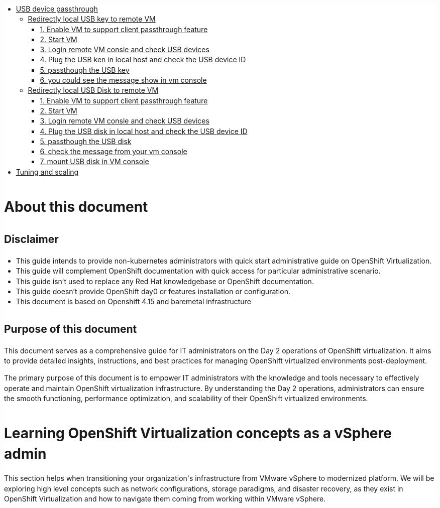 - [USB device passthrough](#usb-device-passthrough)
  - [Redirectly local USB key to remote VM](#redirectly-local-usb-key-to-remote-vm)
    - [1. Enable VM to support client passthrough feature](#1-enable-vm-to-support-client-passthrough-feature)
    - [2. Start VM](#2-start-vm)
    - [3. Login remote VM consle and check USB devices](#3-login-remote-vm-consle-and-check-usb-devices)
    - [4. Plug the USB ken in local host and check the USB device ID](#4-plug-the-usb-ken-in-local-host-and-check-the-usb-device-id)
    - [5. passthough the USB key](#5-passthough-the-usb-key)
    - [6.  you could see the message show in vm console](#6--you-could-see-the-message-show-in-vm-console)
  - [Redirectly local USB Disk to remote VM](#redirectly-local-usb-disk-to-remote-vm)
    - [1. Enable VM to support client passthrough feature](#1-enable-vm-to-support-client-passthrough-feature-1)
    - [2. Start VM](#2-start-vm-1)
    - [3. Login remote VM consle and check USB devices](#3-login-remote-vm-consle-and-check-usb-devices-1)
    - [4. Plug the USB disk in local host and check the USB device ID](#4-plug-the-usb-disk-in-local-host-and-check-the-usb-device-id)
    - [5. passthough the USB disk](#5-passthough-the-usb-disk)
    - [6. check the message from your vm console](#6-check-the-message-from-your-vm-console)
    - [7. mount USB disk in VM console](#7-mount-usb-disk-in-vm-console)
- [Tuning and scaling](#tuning-and-scaling)


# About this document
## Disclaimer

* This guide intends to provide non-kubernetes administrators with quick start administrative guide on OpenShift Virtualization.
* This guide will complement OpenShift documentation with quick access for particular administrative scenario.
* This guide isn’t used to replace any Red Hat knowledgebase or  OpenShift documentation.
* This guide doesn’t provide OpenShift day0 or features installation or configuration.
* This document is based on Openshift 4.15 and baremetal infrastructure
## Purpose of this document
This document serves as a comprehensive guide for IT administrators on the Day 2 operations of OpenShift virtualization. It aims to provide detailed insights, instructions, and best practices for managing OpenShift virtualized environments post-deployment.

The primary purpose of this document is to empower IT administrators with the knowledge and tools necessary to effectively operate and maintain OpenShift virtualization infrastructure. By understanding the Day 2 operations, administrators can ensure the smooth functioning, performance optimization, and scalability of their OpenShift virtualized environments.

# Learning OpenShift Virtualization concepts as a vSphere admin
This section helps when transitioning your organization's infrastructure from VMware vSphere to modernized platform. We will be exploring high level concepts such as network configurations, storage paradigms, and disaster recovery, as they exist in OpenShift Virtualization and how to navigate them coming from working within VMware vSphere.
